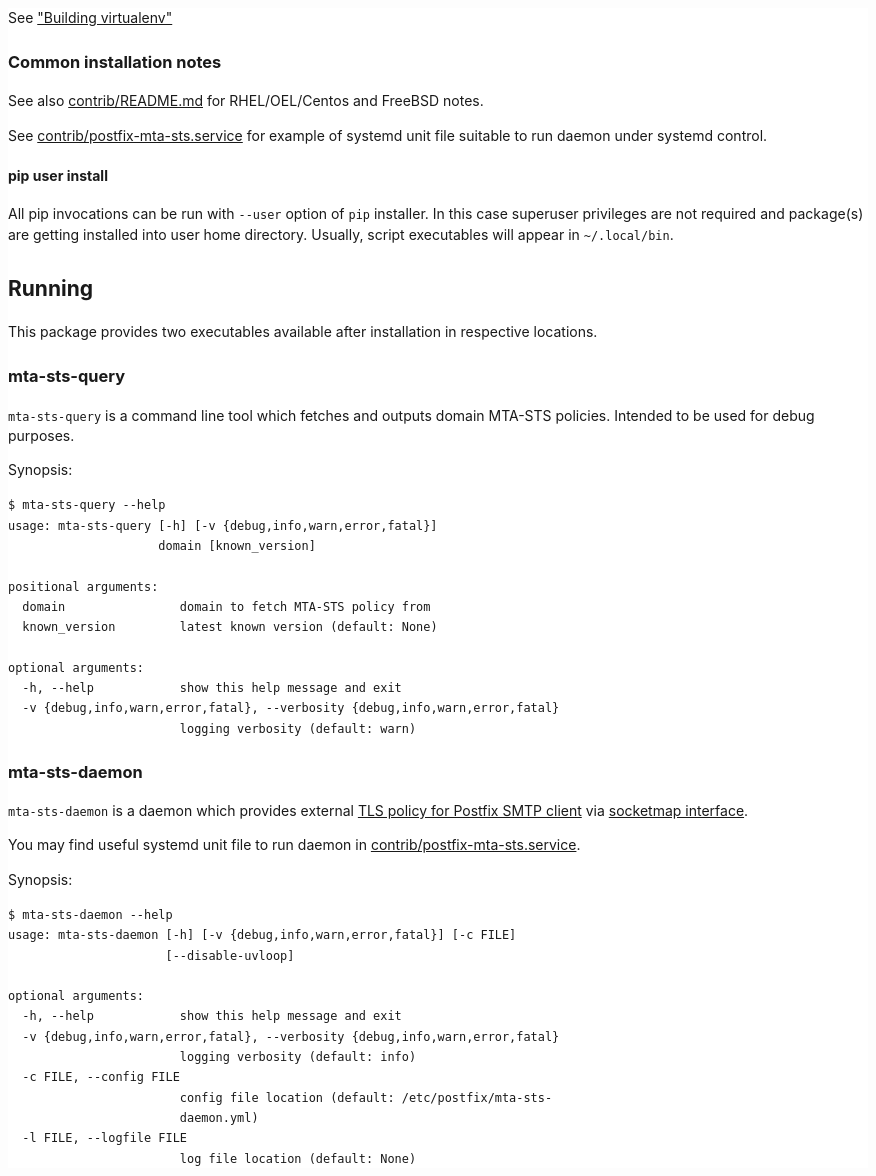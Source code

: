 See ["Building virtualenv"](#building-virtualenv)


### Common installation notes

See also [contrib/README.md](contrib/README.md) for RHEL/OEL/Centos and FreeBSD notes.

See [contrib/postfix-mta-sts.service](contrib/postfix-mta-sts.service) for example of systemd unit file suitable to run daemon under systemd control.


#### pip user install

All pip invocations can be run with `--user` option of `pip` installer. In this case superuser privileges are not required and package(s) are getting installed into user home directory. Usually, script executables will appear in `~/.local/bin`.


## Running

This package provides two executables available after installation in respective locations.


### mta-sts-query

`mta-sts-query` is a command line tool which fetches and outputs domain MTA-STS policies. Intended to be used for debug purposes.

Synopsis:

```
$ mta-sts-query --help
usage: mta-sts-query [-h] [-v {debug,info,warn,error,fatal}]
                     domain [known_version]

positional arguments:
  domain                domain to fetch MTA-STS policy from
  known_version         latest known version (default: None)

optional arguments:
  -h, --help            show this help message and exit
  -v {debug,info,warn,error,fatal}, --verbosity {debug,info,warn,error,fatal}
                        logging verbosity (default: warn)
```

### mta-sts-daemon

`mta-sts-daemon` is a daemon which provides external [TLS policy for Postfix SMTP client](http://www.postfix.org/TLS_README.html#client_tls_policy) via [socketmap interface](http://www.postfix.org/socketmap_table.5.html).

You may find useful systemd unit file to run daemon in [contrib/postfix-mta-sts.service](contrib/postfix-mta-sts.service).

Synopsis:

```
$ mta-sts-daemon --help
usage: mta-sts-daemon [-h] [-v {debug,info,warn,error,fatal}] [-c FILE]
                      [--disable-uvloop]

optional arguments:
  -h, --help            show this help message and exit
  -v {debug,info,warn,error,fatal}, --verbosity {debug,info,warn,error,fatal}
                        logging verbosity (default: info)
  -c FILE, --config FILE
                        config file location (default: /etc/postfix/mta-sts-
                        daemon.yml)
  -l FILE, --logfile FILE
                        log file location (default: None)                     
```